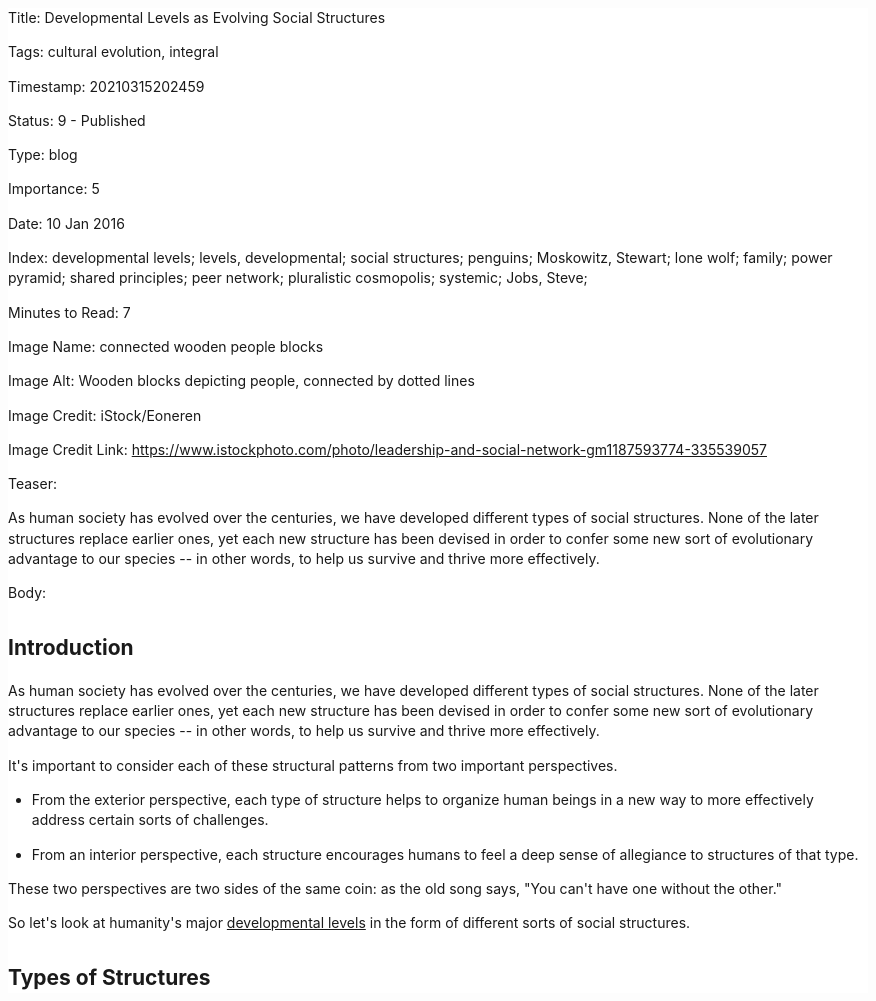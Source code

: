 Title:  Developmental Levels as Evolving Social Structures

Tags:   cultural evolution, integral

Timestamp: 20210315202459

Status: 9 - Published

Type:   blog

Importance: 5

Date:   10 Jan 2016

Index:  developmental levels; levels, developmental; social structures; penguins; Moskowitz, Stewart; lone wolf; family; power pyramid; shared principles; peer network; pluralistic cosmopolis; systemic; Jobs, Steve; 

Minutes to Read: 7

Image Name: connected wooden people blocks

Image Alt: Wooden blocks depicting people, connected by dotted lines

Image Credit: iStock/Eoneren

Image Credit Link: https://www.istockphoto.com/photo/leadership-and-social-network-gm1187593774-335539057

Teaser: 

As human society has evolved over the centuries, we have developed different types of social structures. None of the later structures  replace earlier ones, yet each new structure has been devised in order to confer some new sort of evolutionary advantage to our species -- in other words, to help us survive and thrive more effectively.


Body: 

## Introduction

As human society has evolved over the centuries, we have developed different types of social structures. None of the later structures  replace earlier ones, yet each new structure has been devised in order to confer some new sort of evolutionary advantage to our species -- in other words, to help us survive and thrive more effectively.

It's important to consider each of these structural patterns from two important perspectives.

* From the exterior perspective, each type of structure helps to organize human beings in a new way to more effectively address certain sorts of challenges.

* From an interior perspective, each structure encourages humans to feel a deep sense of allegiance to structures of that type.

These two perspectives are two sides of the same coin: as the old song says, "You can't have one without the other."

So let's look at humanity's major [developmental levels][devlev] in the form of different sorts of social structures.

## Types of Structures


[devlev]: developmental-levels.html
[nyt1]:   http://www.nytimes.com/2015/12/30/business/economy/for-the-wealthiest-private-tax-system-saves-them-billions.html